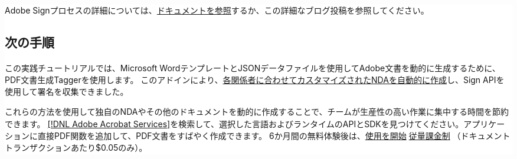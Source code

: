 Adobe Signプロセスの詳細については、[ドキュメントを参照](https://www.adobe.io/apis/documentcloud/sign/docs.html)するか、この詳細なブログ投稿を参照してください。

## 次の手順

この実践チュートリアルでは、Microsoft WordテンプレートとJSONデータファイルを使用してAdobe文書を動的に生成するために、PDF文書生成Taggerを使用します。 このアドインにより、[各関係者に合わせてカスタマイズされたNDAを自動的に作成](https://www.adobe.io/apis/documentcloud/dcsdk/nda-creation.html)し、Sign APIを使用して署名を収集できました。

これらの方法を使用して独自のNDAやその他のドキュメントを動的に作成することで、チームが生産性の高い作業に集中する時間を節約できます。 [[!DNL Adobe Acrobat Services]](https://www.adobe.io/apis/documentcloud/dcsdk/pdf-tools.html)を検索して、選択した言語およびランタイムのAPIとSDKを見つけてください。アプリケーションに直接PDF関数を追加して、PDF文書をすばやく作成できます。 6か月間の無料体験後は、[使用を開始](https://www.adobe.io/apis/documentcloud/dcsdk/gettingstarted.html)
[従量課金制](https://www.adobe.io/apis/documentcloud/dcsdk/pdf-pricing.html) （ドキュメントトランザクションあたり$0.05のみ）。

